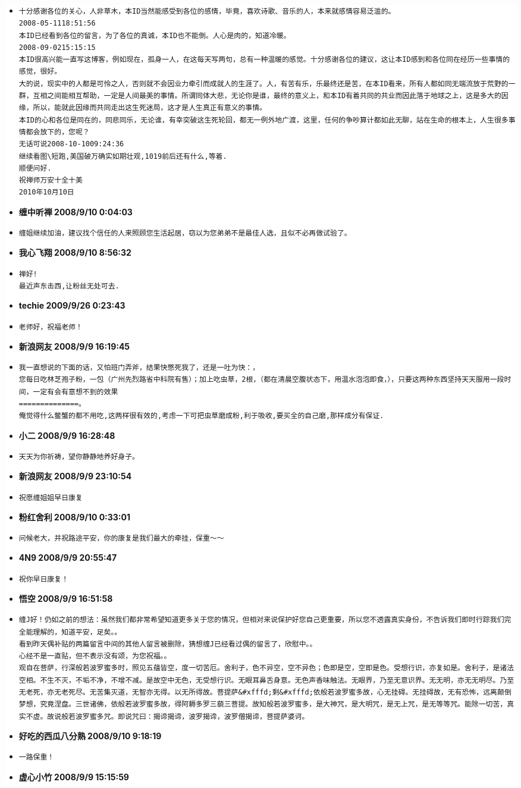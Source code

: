 - ```
  十分感谢各位的关心，人非草木，本ID当然能感受到各位的感情，毕竟，喜欢诗歌、音乐的人，本来就感情容易泛滥的。
  2008-05-1118:51:56
  本ID已经看到各位的留言，为了各位的真诚，本ID也不能倒。人心是肉的，知道冷暖。
  2008-09-0215:15:15
  本ID很高兴能一直写这博客，例如现在，孤身一人，在这每天写两句，总有一种温暖的感觉。十分感谢各位的建议，这让本ID感到和各位同在经历一些事情的感觉，很好。
  大的说，现实中的人都是可怜之人，否则就不会因业力牵引而成就人的生涯了。人，有苦有乐，乐最终还是苦，在本ID看来，所有人都如同无端流放于荒野的一群，互相之间能相互帮助，一定是人间最美的事情。所谓同体大悲，无论你是谁，最终的意义上，和本ID有着共同的共业而因此落于地球之上，这是多大的因缘，所以，能就此因缘而共同走出这生死迷局，这才是人生真正有意义的事情。
  本ID的心和各位是同在的，同悲同乐，无论谁，有幸突破这生死轮回，都无一例外地广渡，这里，任何的争吵算计都如此无聊，站在生命的根本上，人生很多事情都会放下的，您呢？
  无话可说2008-10-1009:24:36
  继续看图\短跑,美国破万确实如期壮观,1019前后还有什么,等着.
  顺便问好.
  祝禅师万安十全十美
  2010年10月10日
  ```
- **缠中听禅 2008/9/10 0:04:03**
- ```
  缠姐继续加油，建议找个信任的人来照顾您生活起居，窃以为您弟弟不是最佳人选，且似不必再做试验了。
  ```
- **我心飞翔 2008/9/10 8:56:32**
- ```
  禅好!
  最近声东击西,让粉丝无处可去.
  ```
- **techie 2009/9/26 0:23:43**
- ```
  老师好，祝福老师！
  ```
- **新浪网友 2008/9/9 16:19:45**
- ```
  我一直想说的下面的话，又怕班门弄斧，结果快憋死我了，还是一吐为快：，
  您每日吃林芝孢子粉，一包（广州先烈路省中科院有售）；加上吃虫草，2根，（都在清晨空腹状态下，用温水泡泡即食，），只要这两种东西坚持天天服用一段时间，一定有会有意想不到的效果
  ==============。
  俺觉得什么鳖蟹的都不用吃,这两样很有效的,考虑一下可把虫草磨成粉,利于吸收,要买全的自己磨,那样成分有保证.
  ```
- **小二 2008/9/9 16:28:48**
- ```
  天天为你祈祷，望你静静地养好身子。
  ```
- **新浪网友 2008/9/9 23:10:54**
- ```
  祝愿缠姐姐早日康复
  ```
- **粉红舍利 2008/9/10 0:33:01**
- ```
  问候老大，并祝路途平安，你的康复是我们最大的牵挂，保重～～
  ```
- **4N9 2008/9/9 20:55:47**
- ```
  祝你早日康复！
  ```
- **悟空 2008/9/9 16:51:58**
- ```
  缠J好！仍如之前的想法：虽然我们都非常希望知道更多关于您的情况，但相对来说保护好您自己更重要，所以您不透露真实身份，不告诉我们即时行踪我们完全能理解的，知道平安，足矣。。
  看到昨天偶补贴的两篇留言中间的其他人留言被删除，猜想缠J已经看过偶的留言了，欣慰中。。
  心经不是一直贴，但不表示没有颂，为您祝福。。
  观自在菩萨，行深般若波罗蜜多时，照见五蕴皆空，度一切苦厄。舍利子，色不异空，空不异色；色即是空，空即是色。受想行识，亦复如是。舍利子，是诸法空相。不生不灭，不垢不净，不增不减。是故空中无色，无受想行识。无眼耳鼻舌身意。无色声香味触法。无眼界，乃至无意识界。无无明，亦无无明尽。乃至无老死，亦无老死尽。无苦集灭道，无智亦无得。以无所得故。菩提萨&#xfffd;剩&#xfffd;依般若波罗蜜多故，心无挂碍。无挂碍故，无有恐怖，远离颠倒梦想，究竟涅盘。三世诸佛，依般若波罗蜜多故，得阿耨多罗三藐三菩提。故知般若波罗蜜多，是大神咒，是大明咒，是无上咒，是无等等咒。能除一切苦，真实不虚。故说般若波罗蜜多咒。即说咒曰：揭谛揭谛，波罗揭谛，波罗僧揭谛，菩提萨婆诃。
  ```
- **好吃的西瓜八分熟 2008/9/10 9:18:19**
- ```
  一路保重！
  ```
- **虚心小竹 2008/9/9 15:15:59**
  ```